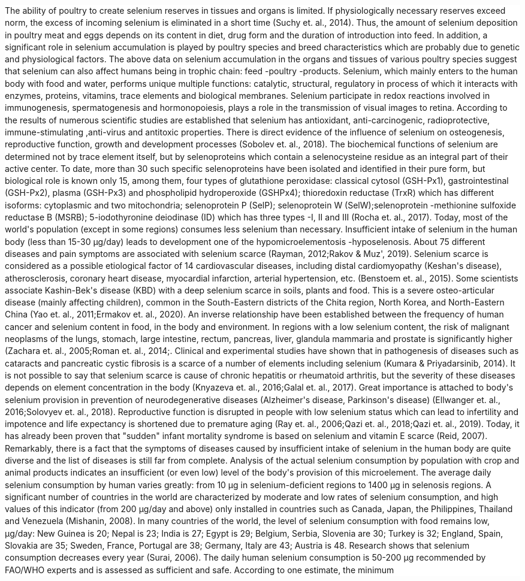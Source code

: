 The ability of poultry to create selenium reserves in tissues and organs is limited. If physiologically necessary reserves exceed norm, the excess of incoming selenium is eliminated in a short time (Suchy et. al., 2014). Thus, the amount of selenium deposition in poultry meat and eggs depends on its content in diet, drug form and the duration of introduction into feed. In addition, a significant role in selenium accumulation is played by poultry species and breed characteristics which are probably due to genetic and physiological factors. The above data on selenium accumulation in the organs and tissues of various poultry species suggest that selenium can also affect humans being in trophic chain: feed -poultry -products. Selenium, which mainly enters to the human body with food and water, performs unique multiple functions: catalytic, structural, regulatory in process of which it interacts with enzymes, proteins, vitamins, trace elements and biological membranes. Selenium participate in redox reactions involved in immunogenesis, spermatogenesis and hormonopoiesis, plays a role in the transmission of visual images to retina. According to the results of numerous scientific studies are established that selenium has antioxidant, anti-carcinogenic, radioprotective, immune-stimulating ,anti-virus and antitoxic properties. There is direct evidence of the influence of selenium on osteogenesis, reproductive function, growth and development processes (Sobolev et. al., 2018). The biochemical functions of selenium are determined not by trace element itself, but by selenoproteins which contain a selenocysteine residue as an integral part of their active center. To date, more than 30 such specific selenoproteins have been isolated and identified in their pure form, but biological role is known only 15, among them, four types of glutathione peroxidase: classical cytosol (GSH-Px1), gastrointestinal (GSH-Px2), plasma (GSH-Px3) and phospholipid hydroperoxide (GSHPx4); thioredoxin reductase (TrxR) which has different isoforms: cytoplasmic and two mitochondria; selenoprotein P (SelP); selenoprotein W (SelW);selenoprotein -methionine sulfoxide reductase B (MSRB); 5-iodothyronine deiodinase (ID) which has three types -I, II and III (Rocha et. al., 2017). Today, most of the world's population (except in some regions) consumes less selenium than necessary. Insufficient intake of selenium in the human body (less than 15-30 μg/day) leads to development one of the hypomicroelementosis -hyposelenosis. About 75 different diseases and pain symptoms are associated with selenium scarce (Rayman, 2012;Rakov & Muz', 2019). Selenium scarce is considered as a possible etiological factor of 14 cardiovascular diseases, including distal cardiomyopathy (Keshan's disease), atherosclerosis, coronary heart disease, myocardial infarction, arterial hypertension, etc. (Benstoem et. al., 2015). Some scientists associate Kashin-Bek's disease (KBD) with a deep selenium scarce in soils, plants and food. This is a severe osteo-articular disease (mainly affecting children), common in the South-Eastern districts of the Chita region, North Korea, and North-Eastern China (Yao et. al., 2011;Ermakov et. al., 2020). An inverse relationship have been established between the frequency of human cancer and selenium content in food, in the body and environment. In regions with a low selenium content, the risk of malignant neoplasms of the lungs, stomach, large intestine, rectum, pancreas, liver, glandula mammaria and prostate is significantly higher (Zachara et. al., 2005;Roman et. al., 2014;. Clinical and experimental studies have shown that in pathogenesis of diseases such as cataracts and pancreatic cystic fibrosis is a scarce of a number of elements including selenium (Kumara & Priyadarsinib, 2014). It is not possible to say that selenium scarce is cause of chronic hepatitis or rheumatoid arthritis, but the severity of these diseases depends on element concentration in the body (Knyazeva et. al., 2016;Galal et. al., 2017). Great importance is attached to body's selenium provision in prevention of neurodegenerative diseases (Alzheimer's disease, Parkinson's disease) (Ellwanger et. al., 2016;Solovyev et. al., 2018). Reproductive function is disrupted in people with low selenium status which can lead to infertility and impotence and life expectancy is shortened due to premature aging (Ray et. al., 2006;Qazi et. al., 2018;Qazi et. al., 2019). Today, it has already been proven that "sudden" infant mortality syndrome is based on selenium and vitamin E scarce (Reid, 2007). Remarkably, there is a fact that the symptoms of diseases caused by insufficient intake of selenium in the human body are quite diverse and the list of diseases is still far from complete. Analysis of the actual selenium consumption by population with crop and animal products indicates an insufficient (or even low) level of the body's provision of this microelement. The average daily selenium consumption by human varies greatly: from 10 μg in selenium-deficient regions to 1400 μg in selenosis regions. A significant number of countries in the world are characterized by moderate and low rates of selenium consumption, and high values of this indicator (from 200 μg/day and above) only installed in countries such as Canada, Japan, the Philippines, Thailand and Venezuela (Mishanin, 2008). In many countries of the world, the level of selenium consumption with food remains low, μg/day: New Guinea is 20; Nepal is 23; India is 27; Egypt is 29; Belgium, Serbia, Slovenia are 30; Turkey is 32; England, Spain, Slovakia are 35; Sweden, France, Portugal are 38; Germany, Italy are 43; Austria is 48. Research shows that selenium consumption decreases every year (Surai, 2006). The daily human selenium consumption is 50-200 μg recommended by FAO/WHO experts and is assessed as sufficient and safe. According to one estimate, the minimum